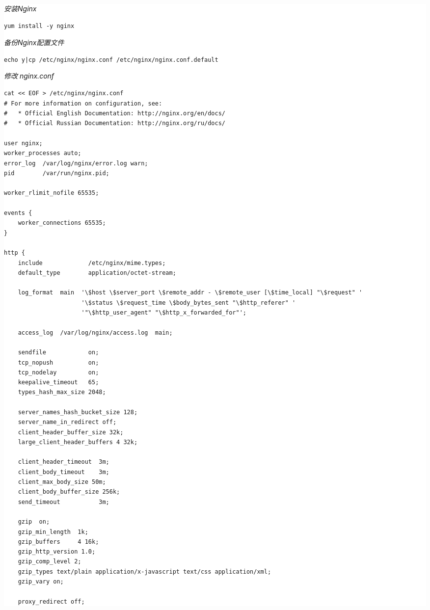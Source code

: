 *安装Nginx*
```
yum install -y nginx
```

*备份Nginx配置文件*
```
echo y|cp /etc/nginx/nginx.conf /etc/nginx/nginx.conf.default
```

*修改 nginx.conf*
```
cat << EOF > /etc/nginx/nginx.conf
# For more information on configuration, see:
#   * Official English Documentation: http://nginx.org/en/docs/
#   * Official Russian Documentation: http://nginx.org/ru/docs/

user nginx;
worker_processes auto;
error_log  /var/log/nginx/error.log warn;
pid        /var/run/nginx.pid;

worker_rlimit_nofile 65535;

events {
    worker_connections 65535;
}

http {
    include             /etc/nginx/mime.types;
    default_type        application/octet-stream;

    log_format  main  '\$host \$server_port \$remote_addr - \$remote_user [\$time_local] "\$request" '
                      '\$status \$request_time \$body_bytes_sent "\$http_referer" '
                      '"\$http_user_agent" "\$http_x_forwarded_for"';

    access_log  /var/log/nginx/access.log  main;

    sendfile            on;
    tcp_nopush          on;
    tcp_nodelay         on;
    keepalive_timeout   65;
    types_hash_max_size 2048;

    server_names_hash_bucket_size 128;
    server_name_in_redirect off;
    client_header_buffer_size 32k;
    large_client_header_buffers 4 32k;

    client_header_timeout  3m;
    client_body_timeout    3m;
    client_max_body_size 50m;
    client_body_buffer_size 256k;
    send_timeout           3m;

    gzip  on;
    gzip_min_length  1k;
    gzip_buffers     4 16k;
    gzip_http_version 1.0;
    gzip_comp_level 2;
    gzip_types text/plain application/x-javascript text/css application/xml;
    gzip_vary on;

    proxy_redirect off;
```